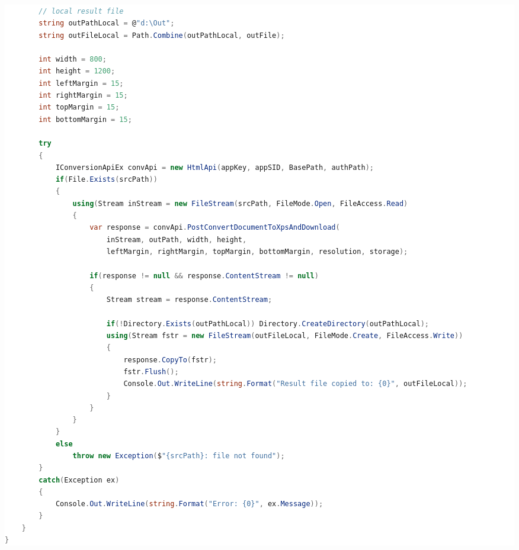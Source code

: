 ```csharp
		// local result file
		string outPathLocal = @"d:\Out";
		string outFileLocal = Path.Combine(outPathLocal, outFile);

		int width = 800;
		int height = 1200;
		int leftMargin = 15;
		int rightMargin = 15;
		int topMargin = 15;
		int bottomMargin = 15;
		
		try
		{
			IConversionApiEx convApi = new HtmlApi(appKey, appSID, BasePath, authPath);
			if(File.Exists(srcPath))
			{
				using(Stream inStream = new FileStream(srcPath, FileMode.Open, FileAccess.Read)
				{
					var response = convApi.PostConvertDocumentToXpsAndDownload(
						inStream, outPath, width, height,
						leftMargin, rightMargin, topMargin, bottomMargin, resolution, storage);
						
					if(response != null && response.ContentStream != null)
					{
						Stream stream = response.ContentStream;
						
						if(!Directory.Exists(outPathLocal)) Directory.CreateDirectory(outPathLocal);
						using(Stream fstr = new FileStream(outFileLocal, FileMode.Create, FileAccess.Write))
						{
							response.CopyTo(fstr);
							fstr.Flush();
							Console.Out.WriteLine(string.Format("Result file copied to: {0}", outFileLocal));
						}
					}
				}
			}
			else
				throw new Exception($"{srcPath}: file not found");
		}
		catch(Exception ex)
		{
			Console.Out.WriteLine(string.Format("Error: {0}", ex.Message));
		}	
	}
}
```


